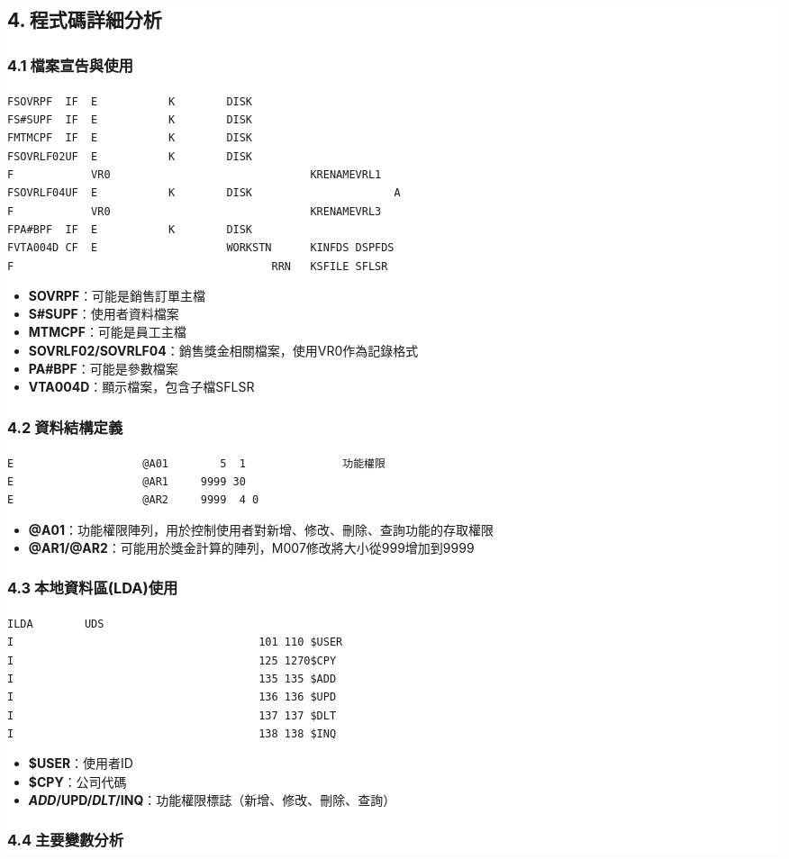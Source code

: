 ## 4. 程式碼詳細分析

### 4.1 檔案宣告與使用

```
FSOVRPF  IF  E           K        DISK
FS#SUPF  IF  E           K        DISK
FMTMCPF  IF  E           K        DISK
FSOVRLF02UF  E           K        DISK
F            VR0                               KRENAMEVRL1
FSOVRLF04UF  E           K        DISK                      A
F            VR0                               KRENAMEVRL3
FPA#BPF  IF  E           K        DISK
FVTA004D CF  E                    WORKSTN      KINFDS DSPFDS
F                                        RRN   KSFILE SFLSR
```

- **SOVRPF**：可能是銷售訂單主檔
- **S#SUPF**：使用者資料檔案
- **MTMCPF**：可能是員工主檔
- **SOVRLF02/SOVRLF04**：銷售獎金相關檔案，使用VR0作為記錄格式
- **PA#BPF**：可能是參數檔案
- **VTA004D**：顯示檔案，包含子檔SFLSR

### 4.2 資料結構定義

```
E                    @A01        5  1               功能權限
E                    @AR1     9999 30
E                    @AR2     9999  4 0
```

- **@A01**：功能權限陣列，用於控制使用者對新增、修改、刪除、查詢功能的存取權限
- **@AR1/@AR2**：可能用於獎金計算的陣列，M007修改將大小從999增加到9999

### 4.3 本地資料區(LDA)使用

```
ILDA        UDS
I                                      101 110 $USER
I                                      125 1270$CPY
I                                      135 135 $ADD
I                                      136 136 $UPD
I                                      137 137 $DLT
I                                      138 138 $INQ
```

- **$USER**：使用者ID
- **$CPY**：公司代碼
- **$ADD/$UPD/$DLT/$INQ**：功能權限標誌（新增、修改、刪除、查詢）

### 4.4 主要變數分析

